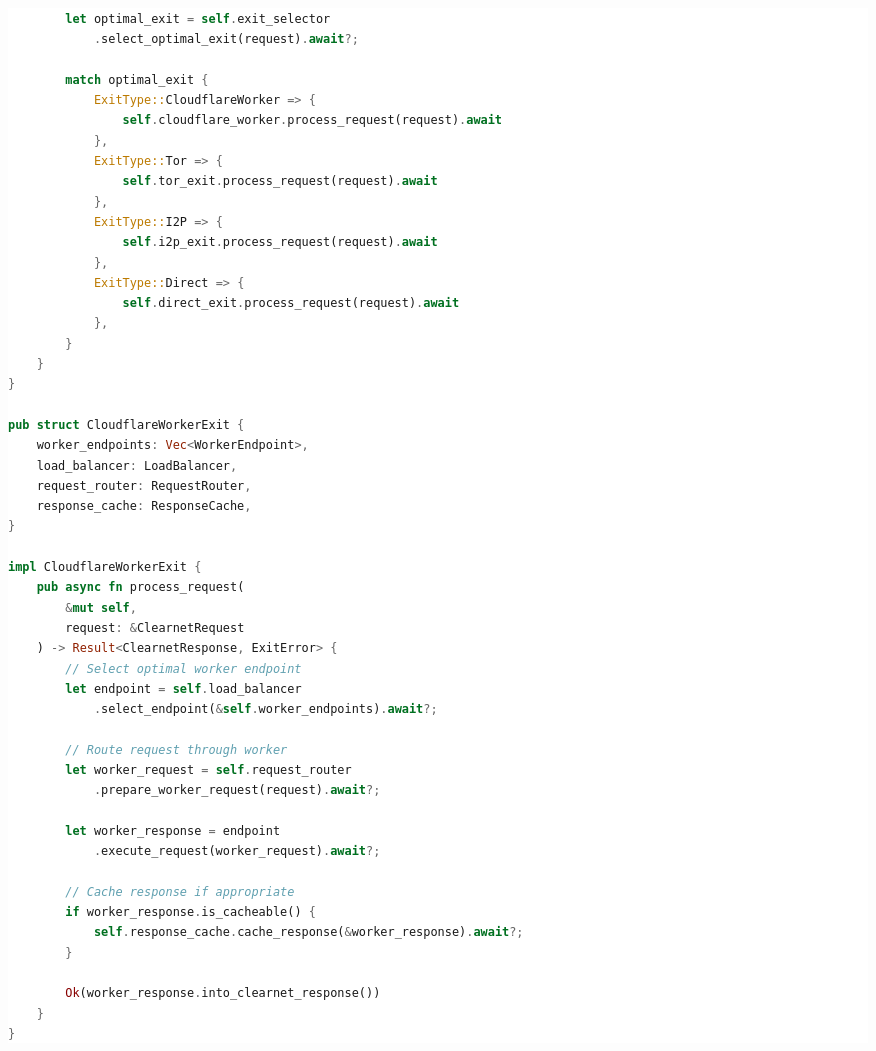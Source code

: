 ```rust
        let optimal_exit = self.exit_selector
            .select_optimal_exit(request).await?;
        
        match optimal_exit {
            ExitType::CloudflareWorker => {
                self.cloudflare_worker.process_request(request).await
            },
            ExitType::Tor => {
                self.tor_exit.process_request(request).await
            },
            ExitType::I2P => {
                self.i2p_exit.process_request(request).await
            },
            ExitType::Direct => {
                self.direct_exit.process_request(request).await
            },
        }
    }
}

pub struct CloudflareWorkerExit {
    worker_endpoints: Vec<WorkerEndpoint>,
    load_balancer: LoadBalancer,
    request_router: RequestRouter,
    response_cache: ResponseCache,
}

impl CloudflareWorkerExit {
    pub async fn process_request(
        &mut self,
        request: &ClearnetRequest
    ) -> Result<ClearnetResponse, ExitError> {
        // Select optimal worker endpoint
        let endpoint = self.load_balancer
            .select_endpoint(&self.worker_endpoints).await?;
        
        // Route request through worker
        let worker_request = self.request_router
            .prepare_worker_request(request).await?;
        
        let worker_response = endpoint
            .execute_request(worker_request).await?;
        
        // Cache response if appropriate
        if worker_response.is_cacheable() {
            self.response_cache.cache_response(&worker_response).await?;
        }
        
        Ok(worker_response.into_clearnet_response())
    }
}
```
